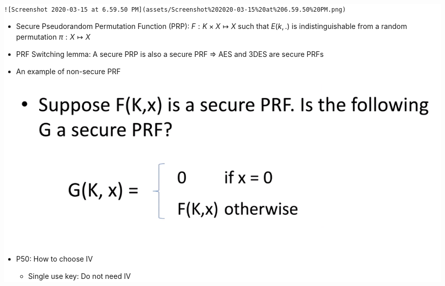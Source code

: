     ![Screenshot 2020-03-15 at 6.59.50 PM](assets/Screenshot%202020-03-15%20at%206.59.50%20PM.png)

  * Secure Pseudorandom Permutation Function (PRP): $F: K \times X \mapsto X$ such that $E(k, .)$ is indistinguishable from a random permutation $\pi: X\mapsto X$ 

  * PRF Switching lemma: A secure PRP is also a secure PRF => AES and 3DES are secure PRFs

  * An example of non-secure PRF

    ![Screenshot 2020-03-15 at 7.00.48 PM](assets/Screenshot%202020-03-15%20at%207.00.48%20PM.png)

* P50: How to choose IV

  * Single use key: Do not need IV
